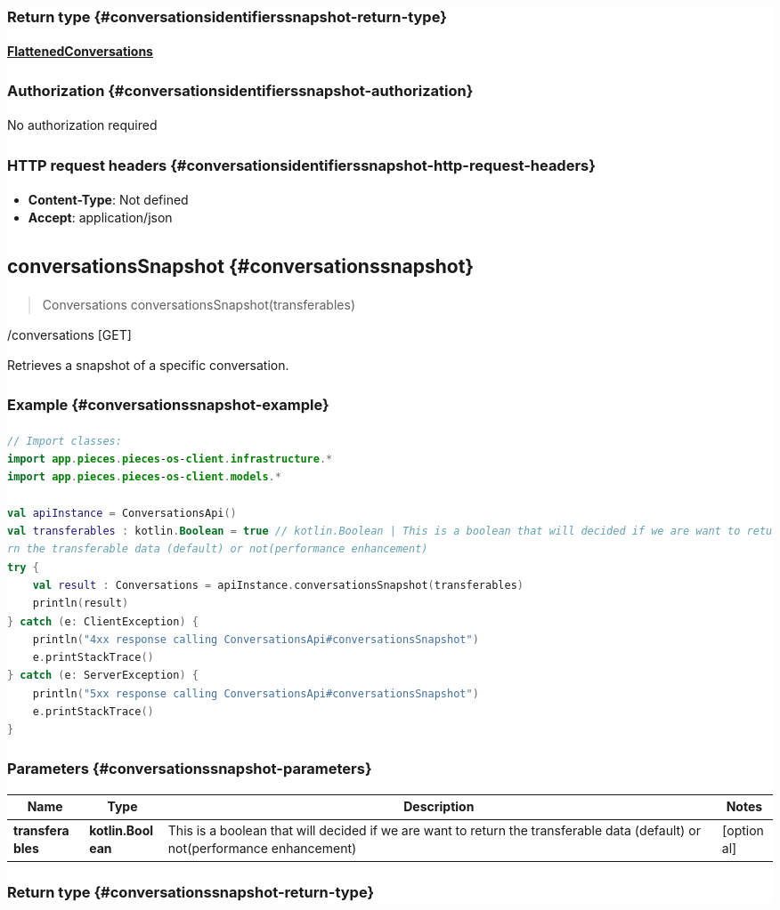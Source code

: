 ### Return type {#conversationsidentifierssnapshot-return-type}

[**FlattenedConversations**](../models/FlattenedConversations)

### Authorization {#conversationsidentifierssnapshot-authorization}

No authorization required

### HTTP request headers {#conversationsidentifierssnapshot-http-request-headers}

 - **Content-Type**: Not defined
 - **Accept**: application/json

## **conversationsSnapshot** {#conversationssnapshot}
> Conversations conversationsSnapshot(transferables)

/conversations [GET]

Retrieves a snapshot of a specific conversation.

### Example {#conversationssnapshot-example}
```kotlin
// Import classes:
import app.pieces.pieces-os-client.infrastructure.*
import app.pieces.pieces-os-client.models.*

val apiInstance = ConversationsApi()
val transferables : kotlin.Boolean = true // kotlin.Boolean | This is a boolean that will decided if we are want to return the transferable data (default) or not(performance enhancement)
try {
    val result : Conversations = apiInstance.conversationsSnapshot(transferables)
    println(result)
} catch (e: ClientException) {
    println("4xx response calling ConversationsApi#conversationsSnapshot")
    e.printStackTrace()
} catch (e: ServerException) {
    println("5xx response calling ConversationsApi#conversationsSnapshot")
    e.printStackTrace()
}
```

### Parameters {#conversationssnapshot-parameters}

Name | Type | Description  | Notes
------------- | ------------- | ------------- | -------------
 **transferables** | **kotlin.Boolean**| This is a boolean that will decided if we are want to return the transferable data (default) or not(performance enhancement) | [optional]

### Return type {#conversationssnapshot-return-type}
